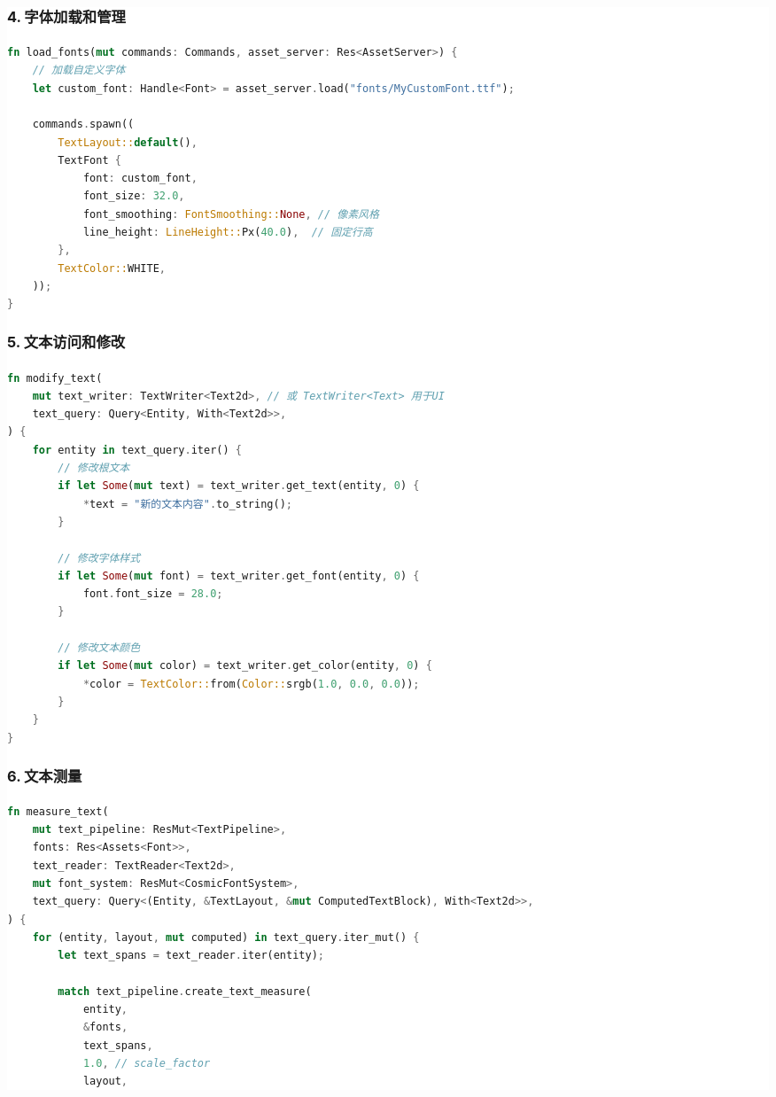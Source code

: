 ### 4. 字体加载和管理

```rust
fn load_fonts(mut commands: Commands, asset_server: Res<AssetServer>) {
    // 加载自定义字体
    let custom_font: Handle<Font> = asset_server.load("fonts/MyCustomFont.ttf");

    commands.spawn((
        TextLayout::default(),
        TextFont {
            font: custom_font,
            font_size: 32.0,
            font_smoothing: FontSmoothing::None, // 像素风格
            line_height: LineHeight::Px(40.0),  // 固定行高
        },
        TextColor::WHITE,
    ));
}
```

### 5. 文本访问和修改

```rust
fn modify_text(
    mut text_writer: TextWriter<Text2d>, // 或 TextWriter<Text> 用于UI
    text_query: Query<Entity, With<Text2d>>,
) {
    for entity in text_query.iter() {
        // 修改根文本
        if let Some(mut text) = text_writer.get_text(entity, 0) {
            *text = "新的文本内容".to_string();
        }

        // 修改字体样式
        if let Some(mut font) = text_writer.get_font(entity, 0) {
            font.font_size = 28.0;
        }

        // 修改文本颜色
        if let Some(mut color) = text_writer.get_color(entity, 0) {
            *color = TextColor::from(Color::srgb(1.0, 0.0, 0.0));
        }
    }
}
```

### 6. 文本测量

```rust
fn measure_text(
    mut text_pipeline: ResMut<TextPipeline>,
    fonts: Res<Assets<Font>>,
    text_reader: TextReader<Text2d>,
    mut font_system: ResMut<CosmicFontSystem>,
    text_query: Query<(Entity, &TextLayout, &mut ComputedTextBlock), With<Text2d>>,
) {
    for (entity, layout, mut computed) in text_query.iter_mut() {
        let text_spans = text_reader.iter(entity);

        match text_pipeline.create_text_measure(
            entity,
            &fonts,
            text_spans,
            1.0, // scale_factor
            layout,
```